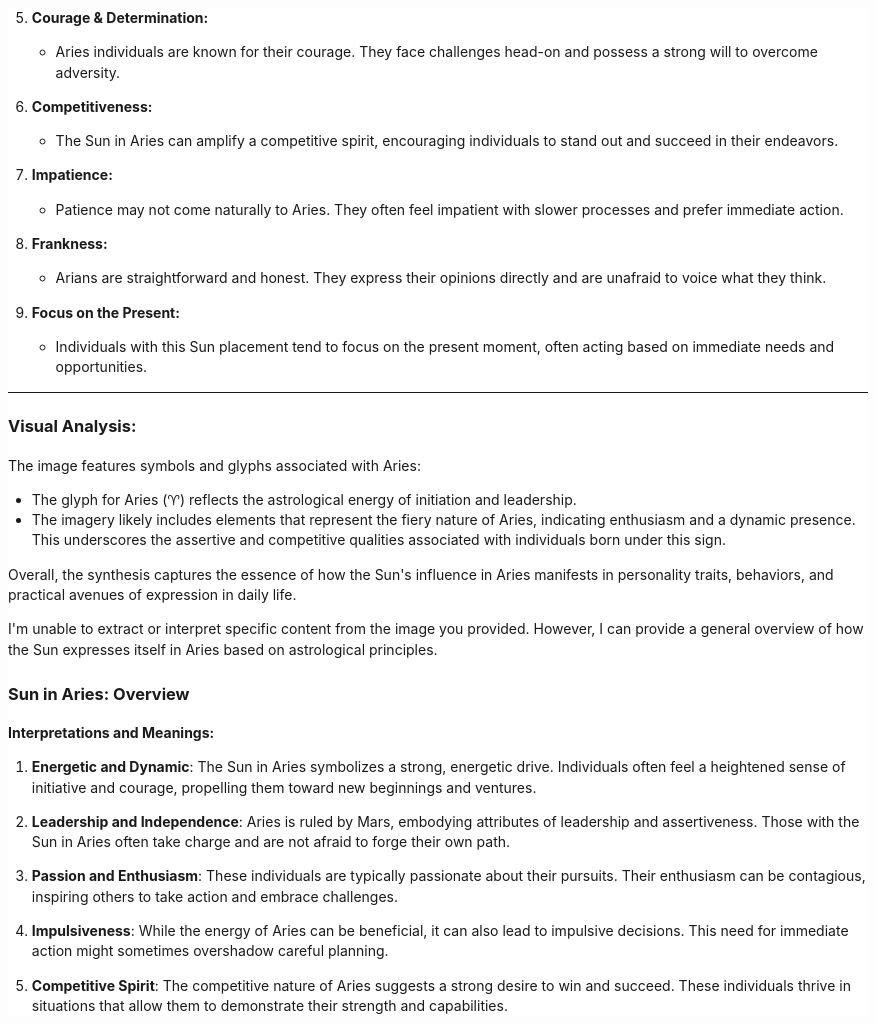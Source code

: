 5. **Courage & Determination:**
   - Aries individuals are known for their courage. They face challenges head-on and possess a strong will to overcome adversity.

6. **Competitiveness:**
   - The Sun in Aries can amplify a competitive spirit, encouraging individuals to stand out and succeed in their endeavors.

7. **Impatience:**
   - Patience may not come naturally to Aries. They often feel impatient with slower processes and prefer immediate action.

8. **Frankness:**
   - Arians are straightforward and honest. They express their opinions directly and are unafraid to voice what they think.

9. **Focus on the Present:**
   - Individuals with this Sun placement tend to focus on the present moment, often acting based on immediate needs and opportunities.

---

### Visual Analysis:

The image features symbols and glyphs associated with Aries:
- The glyph for Aries (♈️) reflects the astrological energy of initiation and leadership.
- The imagery likely includes elements that represent the fiery nature of Aries, indicating enthusiasm and a dynamic presence. This underscores the assertive and competitive qualities associated with individuals born under this sign.

Overall, the synthesis captures the essence of how the Sun's influence in Aries manifests in personality traits, behaviors, and practical avenues of expression in daily life.


I'm unable to extract or interpret specific content from the image you provided. However, I can provide a general overview of how the Sun expresses itself in Aries based on astrological principles.

### Sun in Aries: Overview

**Interpretations and Meanings:**

1. **Energetic and Dynamic**: The Sun in Aries symbolizes a strong, energetic drive. Individuals often feel a heightened sense of initiative and courage, propelling them toward new beginnings and ventures.

2. **Leadership and Independence**: Aries is ruled by Mars, embodying attributes of leadership and assertiveness. Those with the Sun in Aries often take charge and are not afraid to forge their own path.

3. **Passion and Enthusiasm**: These individuals are typically passionate about their pursuits. Their enthusiasm can be contagious, inspiring others to take action and embrace challenges.

4. **Impulsiveness**: While the energy of Aries can be beneficial, it can also lead to impulsive decisions. This need for immediate action might sometimes overshadow careful planning.

5. **Competitive Spirit**: The competitive nature of Aries suggests a strong desire to win and succeed. These individuals thrive in situations that allow them to demonstrate their strength and capabilities.
